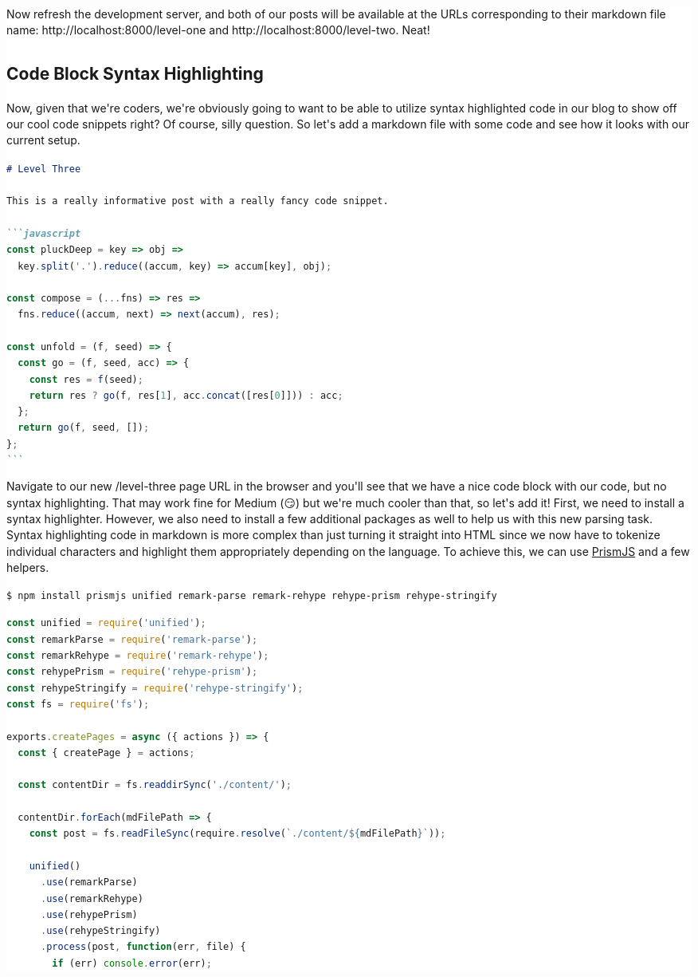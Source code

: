 Now refresh the development server, and both of our posts will be available at the URLs corresponding to their markdown file name: http://localhost:8000/level-one and http://localhost:8000/level-two. Neat!

## Code Block Syntax Highlighting

Now, given that we're coders, we're obviously going to want to be able to utilize syntax highlighted code in our blog to show off our cool code snippets right? Of course, silly question. So let's add a markdown file with some code and see how it looks with our current setup.

````markdown:title=content/level-three.md
# Level Three

This is a really informative post with a really fancy code snippet.

```javascript
const pluckDeep = key => obj =>
  key.split('.').reduce((accum, key) => accum[key], obj);

const compose = (...fns) => res =>
  fns.reduce((accum, next) => next(accum), res);

const unfold = (f, seed) => {
  const go = (f, seed, acc) => {
    const res = f(seed);
    return res ? go(f, res[1], acc.concat([res[0]])) : acc;
  };
  return go(f, seed, []);
};
```
````

Navigate to our new /level-three page URL in the browser and you'll see that we have a nice code block with our code, but no syntax highlighting. That may work fine for Medium (😏) but we're much cooler than that, so let's add it! First, we need to install a syntax highlighter. However, we also need to install a few additional packages as well to help us with this new parsing task. Syntax highlighting code in markdown is more complex than just turning it straight into HTML since we now have to tokenize individual characters and highlight them appropriately depending on the language. To achieve this, we can use [PrismJS](https://prismjs.com/) and a few helpers.

```
$ npm install prismjs unified remark-parse remark-rehype rehype-prism rehype-stringify
```

```javascript:title=gatsby-node.js
const unified = require('unified');
const remarkParse = require('remark-parse');
const remarkRehype = require('remark-rehype');
const rehypePrism = require('rehype-prism');
const rehypeStringify = require('rehype-stringify');
const fs = require('fs');

exports.createPages = async ({ actions }) => {
  const { createPage } = actions;

  const contentDir = fs.readdirSync('./content/');

  contentDir.forEach(mdFilePath => {
    const post = fs.readFileSync(require.resolve(`./content/${mdFilePath}`));

    unified()
      .use(remarkParse)
      .use(remarkRehype)
      .use(rehypePrism)
      .use(rehypeStringify)
      .process(post, function(err, file) {
        if (err) console.error(err);
```